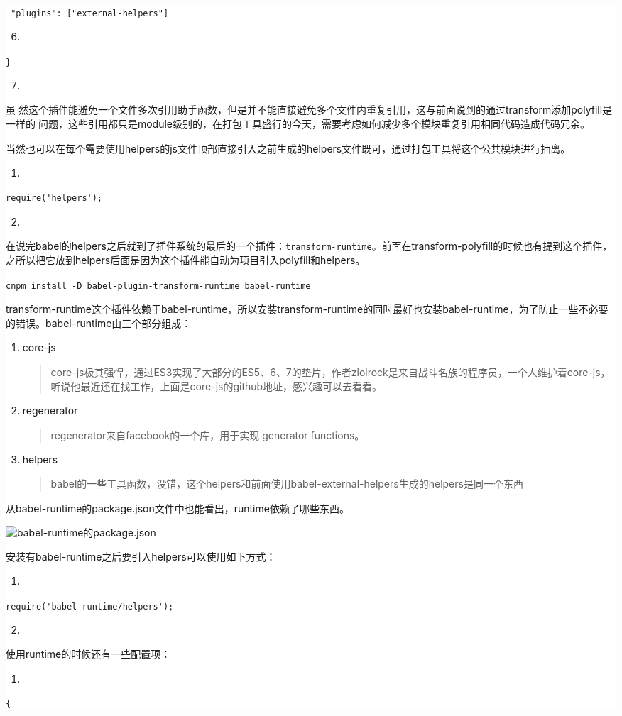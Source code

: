    ` "plugins": ["external-helpers"]`

6.  

   `}`

7.  

    

虽 然这个插件能避免一个文件多次引用助手函数，但是并不能直接避免多个文件内重复引用，这与前面说到的通过transform添加polyfill是一样的 问题，这些引用都只是module级别的，在打包工具盛行的今天，需要考虑如何减少多个模块重复引用相同代码造成代码冗余。

当然也可以在每个需要使用helpers的js文件顶部直接引入之前生成的helpers文件既可，通过打包工具将这个公共模块进行抽离。

1.  

   `require('helpers');`

2.  

    

在说完babel的helpers之后就到了插件系统的最后的一个插件：`transform-runtime`。前面在transform-polyfill的时候也有提到这个插件，之所以把它放到helpers后面是因为这个插件能自动为项目引入polyfill和helpers。

```shell
cnpm install -D babel-plugin-transform-runtime babel-runtime
```

transform-runtime这个插件依赖于babel-runtime，所以安装transform-runtime的同时最好也安装babel-runtime，为了防止一些不必要的错误。babel-runtime由三个部分组成：

1. core-js

   > core-js极其强悍，通过ES3实现了大部分的ES5、6、7的垫片，作者zloirock是来自战斗名族的程序员，一个人维护着core-js，听说他最近还在找工作，上面是core-js的github地址，感兴趣可以去看看。

2. regenerator

   > regenerator来自facebook的一个库，用于实现 generator functions。

3. helpers 

   > babel的一些工具函数，没错，这个helpers和前面使用babel-external-helpers生成的helpers是同一个东西

从babel-runtime的package.json文件中也能看出，runtime依赖了哪些东西。

![babel-runtime的package.json](http://ovdk1wiaq.bkt.clouddn.com/17-10-22/66492657.jpg)

安装有babel-runtime之后要引入helpers可以使用如下方式：

1.  

   `require('babel-runtime/helpers');`

2.  

    

使用runtime的时候还有一些配置项：

1.  

   `{`
